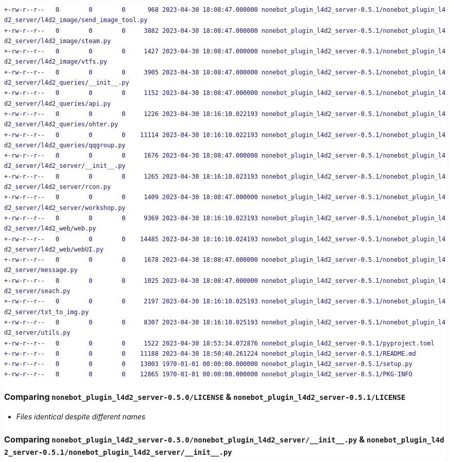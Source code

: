 ```diff
+-rw-r--r--   0        0        0      968 2023-04-30 18:08:47.000000 nonebot_plugin_l4d2_server-0.5.1/nonebot_plugin_l4d2_server/l4d2_image/send_image_tool.py
+-rw-r--r--   0        0        0     3882 2023-04-30 18:08:47.000000 nonebot_plugin_l4d2_server-0.5.1/nonebot_plugin_l4d2_server/l4d2_image/steam.py
+-rw-r--r--   0        0        0     1427 2023-04-30 18:08:47.000000 nonebot_plugin_l4d2_server-0.5.1/nonebot_plugin_l4d2_server/l4d2_image/vtfs.py
+-rw-r--r--   0        0        0     3905 2023-04-30 18:08:47.000000 nonebot_plugin_l4d2_server-0.5.1/nonebot_plugin_l4d2_server/l4d2_queries/__init__.py
+-rw-r--r--   0        0        0     1152 2023-04-30 18:08:47.000000 nonebot_plugin_l4d2_server-0.5.1/nonebot_plugin_l4d2_server/l4d2_queries/api.py
+-rw-r--r--   0        0        0     1226 2023-04-30 18:16:10.022193 nonebot_plugin_l4d2_server-0.5.1/nonebot_plugin_l4d2_server/l4d2_queries/ohter.py
+-rw-r--r--   0        0        0    11114 2023-04-30 18:16:10.022193 nonebot_plugin_l4d2_server-0.5.1/nonebot_plugin_l4d2_server/l4d2_queries/qqgroup.py
+-rw-r--r--   0        0        0     1676 2023-04-30 18:08:47.000000 nonebot_plugin_l4d2_server-0.5.1/nonebot_plugin_l4d2_server/l4d2_server/__init__.py
+-rw-r--r--   0        0        0     1265 2023-04-30 18:16:10.023193 nonebot_plugin_l4d2_server-0.5.1/nonebot_plugin_l4d2_server/l4d2_server/rcon.py
+-rw-r--r--   0        0        0     1409 2023-04-30 18:08:47.000000 nonebot_plugin_l4d2_server-0.5.1/nonebot_plugin_l4d2_server/l4d2_server/workshop.py
+-rw-r--r--   0        0        0     9369 2023-04-30 18:16:10.023193 nonebot_plugin_l4d2_server-0.5.1/nonebot_plugin_l4d2_server/l4d2_web/web.py
+-rw-r--r--   0        0        0    14485 2023-04-30 18:16:10.024193 nonebot_plugin_l4d2_server-0.5.1/nonebot_plugin_l4d2_server/l4d2_web/webUI.py
+-rw-r--r--   0        0        0     1678 2023-04-30 18:08:47.000000 nonebot_plugin_l4d2_server-0.5.1/nonebot_plugin_l4d2_server/message.py
+-rw-r--r--   0        0        0     1025 2023-04-30 18:08:47.000000 nonebot_plugin_l4d2_server-0.5.1/nonebot_plugin_l4d2_server/seach.py
+-rw-r--r--   0        0        0     2197 2023-04-30 18:16:10.025193 nonebot_plugin_l4d2_server-0.5.1/nonebot_plugin_l4d2_server/txt_to_img.py
+-rw-r--r--   0        0        0     8307 2023-04-30 18:16:10.025193 nonebot_plugin_l4d2_server-0.5.1/nonebot_plugin_l4d2_server/utils.py
+-rw-r--r--   0        0        0     1522 2023-04-30 18:53:34.072876 nonebot_plugin_l4d2_server-0.5.1/pyproject.toml
+-rw-r--r--   0        0        0    11188 2023-04-30 18:50:40.261224 nonebot_plugin_l4d2_server-0.5.1/README.md
+-rw-r--r--   0        0        0    13003 1970-01-01 00:00:00.000000 nonebot_plugin_l4d2_server-0.5.1/setup.py
+-rw-r--r--   0        0        0    12865 1970-01-01 00:00:00.000000 nonebot_plugin_l4d2_server-0.5.1/PKG-INFO
```

### Comparing `nonebot_plugin_l4d2_server-0.5.0/LICENSE` & `nonebot_plugin_l4d2_server-0.5.1/LICENSE`

 * *Files identical despite different names*

### Comparing `nonebot_plugin_l4d2_server-0.5.0/nonebot_plugin_l4d2_server/__init__.py` & `nonebot_plugin_l4d2_server-0.5.1/nonebot_plugin_l4d2_server/__init__.py`
